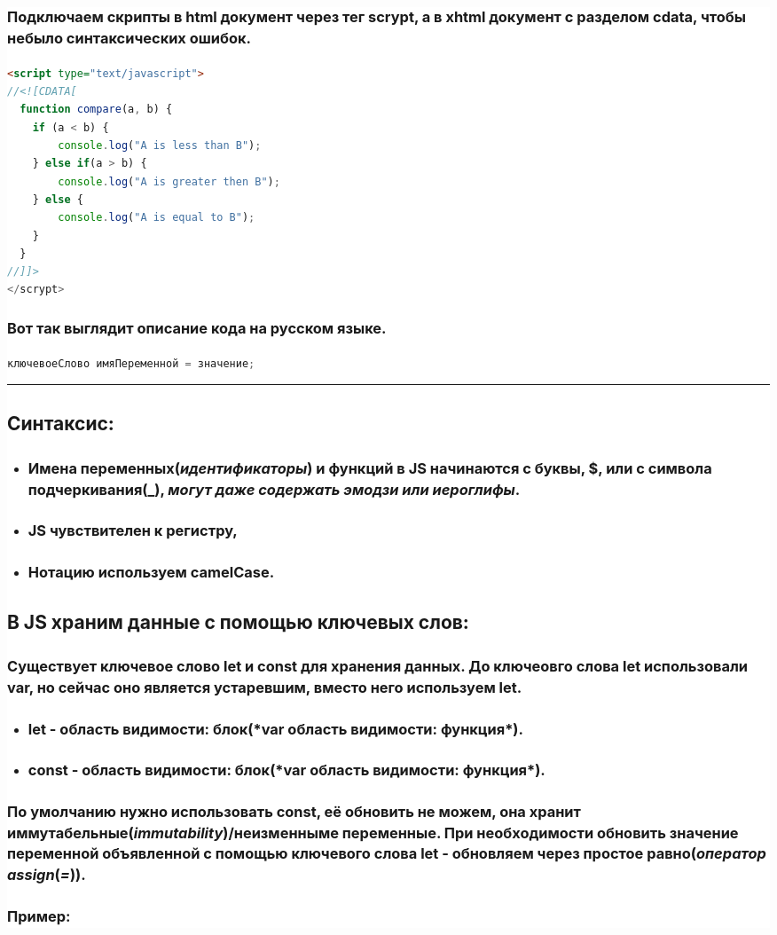### Подключаем скрипты в **html** документ через тег **scrypt**, а в **xhtml** документ с разделом **cdata**, чтобы небыло синтаксических ошибок.

```html
<script type="text/javascript">
//<![CDATA[
  function compare(a, b) {
    if (a < b) {
        console.log("A is less than B");
    } else if(a > b) {
        console.log("A is greater then B");
    } else {
        console.log("A is equal to B");
    }
  }
//]]>
</scrypt>
```

### Вот так выглядит описание кода на русском языке.

```JavaScript
ключевоеСлово имяПеременной = значение;
```

---

## Синтаксис:

- ### Имена переменных(_идентификаторы_) и функций в **JS** начинаются с **буквы**, **$**, или с символа подчеркивания(**\_**), _могут даже содержать эмодзи или иероглифы_.
- ### **JS** чувствителен к регистру,
- ### Нотацию используем **camelCase**.

## В JS храним данные с помощью ключевых слов:

### Существует ключевое слово **let** и **const** для хранения данных. До ключеовго слова **let** использовали **var**, но сейчас оно является устаревшим, вместо него используем **let**.

- ### **let** - область видимости: блок(**\*var** область видимости: функция\*).
- ### **const** - область видимости: блок(**\*var** область видимости: функция\*).

### По умолчанию нужно использовать **const**, её обновить не можем, она хранит иммутабельные(_immutability_)/неизменныме переменные. При необходимости обновить значение переменной объявленной с помощью ключевого слова **let** - обновляем через простое равно(_оператор assign_(_=_)).

### Пример:
